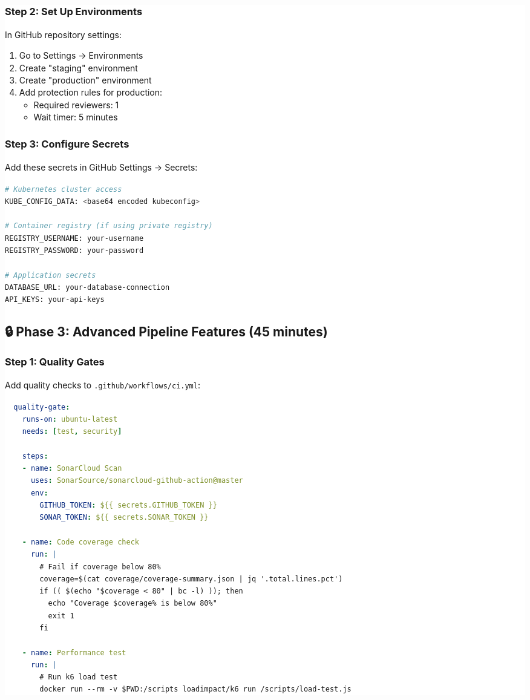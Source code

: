 ### Step 2: Set Up Environments
In GitHub repository settings:
1. Go to Settings → Environments
2. Create "staging" environment
3. Create "production" environment
4. Add protection rules for production:
   - Required reviewers: 1
   - Wait timer: 5 minutes

### Step 3: Configure Secrets
Add these secrets in GitHub Settings → Secrets:
```bash
# Kubernetes cluster access
KUBE_CONFIG_DATA: <base64 encoded kubeconfig>

# Container registry (if using private registry)
REGISTRY_USERNAME: your-username
REGISTRY_PASSWORD: your-password

# Application secrets
DATABASE_URL: your-database-connection
API_KEYS: your-api-keys
```

## 🔒 Phase 3: Advanced Pipeline Features (45 minutes)

### Step 1: Quality Gates
Add quality checks to `.github/workflows/ci.yml`:
```yaml
  quality-gate:
    runs-on: ubuntu-latest
    needs: [test, security]
    
    steps:
    - name: SonarCloud Scan
      uses: SonarSource/sonarcloud-github-action@master
      env:
        GITHUB_TOKEN: ${{ secrets.GITHUB_TOKEN }}
        SONAR_TOKEN: ${{ secrets.SONAR_TOKEN }}
        
    - name: Code coverage check
      run: |
        # Fail if coverage below 80%
        coverage=$(cat coverage/coverage-summary.json | jq '.total.lines.pct')
        if (( $(echo "$coverage < 80" | bc -l) )); then
          echo "Coverage $coverage% is below 80%"
          exit 1
        fi
        
    - name: Performance test
      run: |
        # Run k6 load test
        docker run --rm -v $PWD:/scripts loadimpact/k6 run /scripts/load-test.js
```

